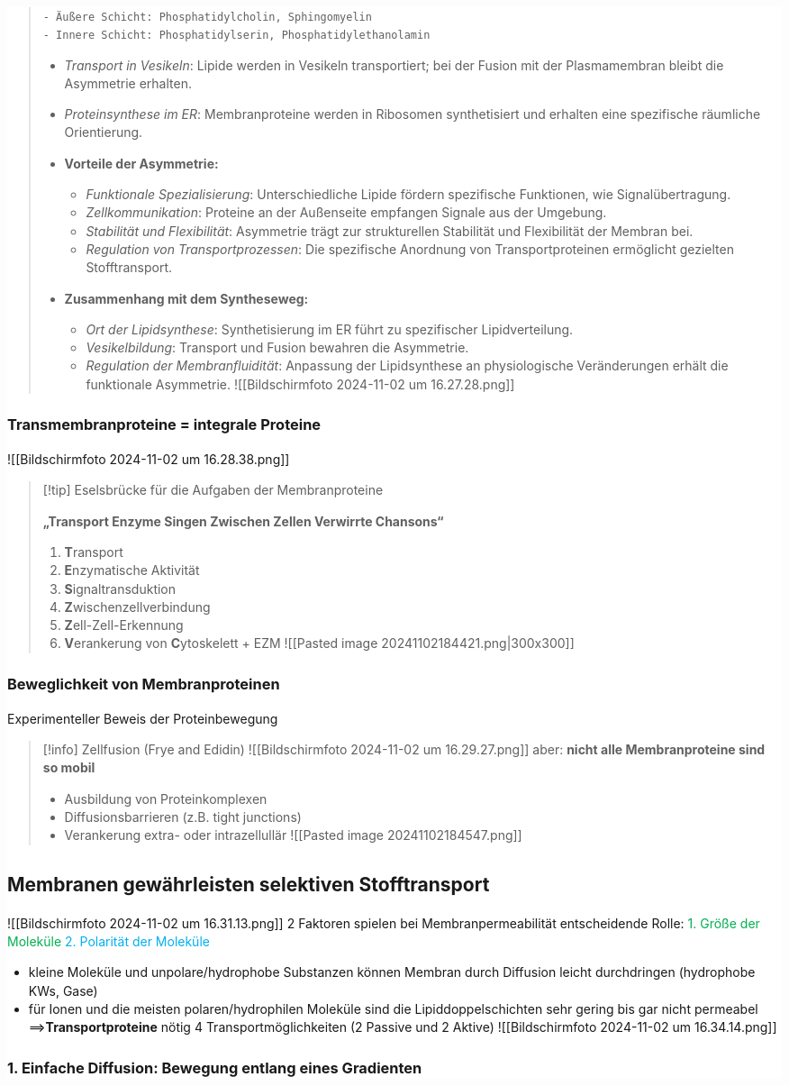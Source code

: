 >     - Äußere Schicht: Phosphatidylcholin, Sphingomyelin
>     - Innere Schicht: Phosphatidylserin, Phosphatidylethanolamin
>   - *Transport in Vesikeln*: Lipide werden in Vesikeln transportiert; bei der Fusion mit der Plasmamembran bleibt die Asymmetrie erhalten.
>   - *Proteinsynthese im ER*: Membranproteine werden in Ribosomen synthetisiert und erhalten eine spezifische räumliche Orientierung.
>
> - **Vorteile der Asymmetrie:**
>   - *Funktionale Spezialisierung*: Unterschiedliche Lipide fördern spezifische Funktionen, wie Signalübertragung.
>   - *Zellkommunikation*: Proteine an der Außenseite empfangen Signale aus der Umgebung.
>   - *Stabilität und Flexibilität*: Asymmetrie trägt zur strukturellen Stabilität und Flexibilität der Membran bei.
>   - *Regulation von Transportprozessen*: Die spezifische Anordnung von Transportproteinen ermöglicht gezielten Stofftransport.
>
> - **Zusammenhang mit dem Syntheseweg:**
>   - *Ort der Lipidsynthese*: Synthetisierung im ER führt zu spezifischer Lipidverteilung.
>   - *Vesikelbildung*: Transport und Fusion bewahren die Asymmetrie.
>   - *Regulation der Membranfluidität*: Anpassung der Lipidsynthese an physiologische Veränderungen erhält die funktionale Asymmetrie.
>![[Bildschirmfoto 2024-11-02 um 16.27.28.png]]
### Transmembranproteine = integrale Proteine
![[Bildschirmfoto 2024-11-02 um 16.28.38.png]]
> [!tip] Eselsbrücke für die Aufgaben der Membranproteine
> 
> **„Transport Enzyme Singen Zwischen Zellen Verwirrte Chansons“**
> 
> 1. **T**ransport
> 2. **E**nzymatische Aktivität
> 3. **S**ignaltransduktion
> 4. **Z**wischenzellverbindung
> 5. **Z**ell-Zell-Erkennung
> 6. **V**erankerung von **C**ytoskelett + EZM
> ![[Pasted image 20241102184421.png|300x300]]
### Beweglichkeit von Membranproteinen
Experimenteller Beweis der Proteinbewegung
>[!info] Zellfusion (Frye and Edidin)
>![[Bildschirmfoto 2024-11-02 um 16.29.27.png]]
>aber: 
>**nicht alle Membranproteine sind so mobil**
>- Ausbildung von Proteinkomplexen 
>- Diffusionsbarrieren (z.B. tight junctions) 
>- Verankerung extra- oder intrazellullär
>![[Pasted image 20241102184547.png]]
## Membranen gewährleisten selektiven Stofftransport
![[Bildschirmfoto 2024-11-02 um 16.31.13.png]]
2 Faktoren spielen bei Membranpermeabilität entscheidende Rolle: 
<span style="color:rgb(0, 176, 80)">1. Größe der Moleküle </span>
<span style="color:rgb(0, 176, 240)">2. Polarität der Moleküle </span>
- kleine Moleküle und unpolare/hydrophobe Substanzen können Membran durch Diffusion leicht durchdringen (hydrophobe KWs, Gase) 
- für Ionen und die meisten polaren/hydrophilen Moleküle sind die Lipiddoppelschichten sehr gering bis gar nicht permeabel $\implies$**Transportproteine** nötig
4 Transportmöglichkeiten (2 Passive und 2 Aktive)
![[Bildschirmfoto 2024-11-02 um 16.34.14.png]]
### 1. Einfache Diffusion: Bewegung entlang eines Gradienten